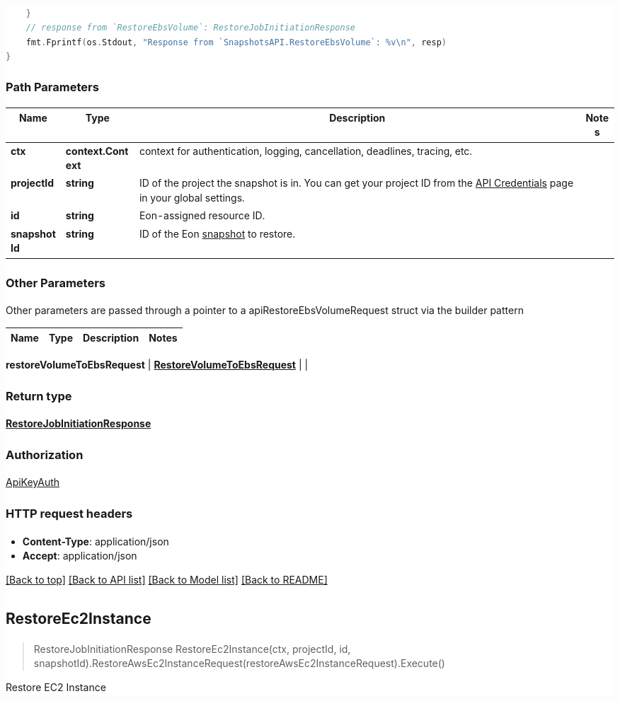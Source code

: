 ```go
	}
	// response from `RestoreEbsVolume`: RestoreJobInitiationResponse
	fmt.Fprintf(os.Stdout, "Response from `SnapshotsAPI.RestoreEbsVolume`: %v\n", resp)
}
```

### Path Parameters


Name | Type | Description  | Notes
------------- | ------------- | ------------- | -------------
**ctx** | **context.Context** | context for authentication, logging, cancellation, deadlines, tracing, etc.
**projectId** | **string** | ID of the project the snapshot is in. You can get your project ID from the [API Credentials](/global-settings/api-credentials) page in your global settings.  | 
**id** | **string** | Eon-assigned resource ID. | 
**snapshotId** | **string** | ID of the Eon [snapshot](./list-resource-snapshots) to restore. | 

### Other Parameters

Other parameters are passed through a pointer to a apiRestoreEbsVolumeRequest struct via the builder pattern


Name | Type | Description  | Notes
------------- | ------------- | ------------- | -------------



 **restoreVolumeToEbsRequest** | [**RestoreVolumeToEbsRequest**](RestoreVolumeToEbsRequest.md) |  | 

### Return type

[**RestoreJobInitiationResponse**](RestoreJobInitiationResponse.md)

### Authorization

[ApiKeyAuth](../README.md#ApiKeyAuth)

### HTTP request headers

- **Content-Type**: application/json
- **Accept**: application/json

[[Back to top]](#) [[Back to API list]](../README.md#documentation-for-api-endpoints)
[[Back to Model list]](../README.md#documentation-for-models)
[[Back to README]](../README.md)


## RestoreEc2Instance

> RestoreJobInitiationResponse RestoreEc2Instance(ctx, projectId, id, snapshotId).RestoreAwsEc2InstanceRequest(restoreAwsEc2InstanceRequest).Execute()

Restore EC2 Instance
